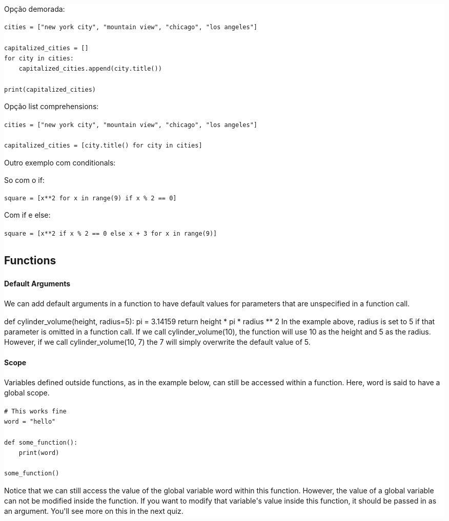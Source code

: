 Opção demorada:

    cities = ["new york city", "mountain view", "chicago", "los angeles"]

    capitalized_cities = []
    for city in cities:
        capitalized_cities.append(city.title())

    print(capitalized_cities)

Opção list comprehensions:

    cities = ["new york city", "mountain view", "chicago", "los angeles"]

    capitalized_cities = [city.title() for city in cities]

Outro exemplo com conditionals:

So com o if:

    square = [x**2 for x in range(9) if x % 2 == 0]

Com if e else:

    square = [x**2 if x % 2 == 0 else x + 3 for x in range(9)]


## Functions

#### Default Arguments

We can add default arguments in a function to have default values for parameters that are unspecified in a function call.

def cylinder_volume(height, radius=5):
    pi = 3.14159
    return height * pi * radius ** 2
In the example above, radius is set to 5 if that parameter is omitted in a function call. If we call cylinder_volume(10), the function will use 10 as the height and 5 as the radius. However, if we call cylinder_volume(10, 7) the 7 will simply overwrite the default value of 5.

#### Scope

Variables defined outside functions, as in the example below, can still be accessed within a function. Here, word is said to have a global scope.

    # This works fine
    word = "hello"

    def some_function():
        print(word)

    some_function()

Notice that we can still access the value of the global variable word within this function. However, the value of a global variable can not be modified inside the function. If you want to modify that variable's value inside this function, it should be passed in as an argument. You'll see more on this in the next quiz.
